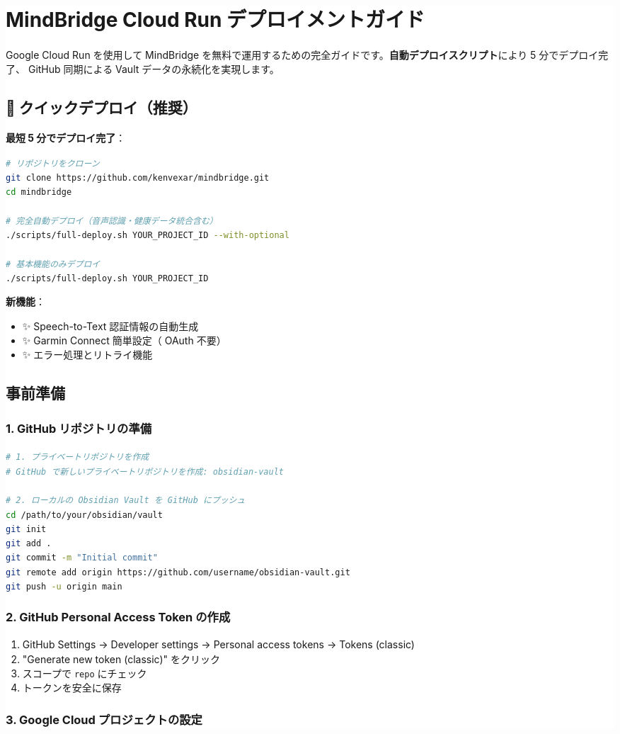 # MindBridge Cloud Run デプロイメントガイド

Google Cloud Run を使用して MindBridge を無料で運用するための完全ガイドです。**自動デプロイスクリプト**により 5 分でデプロイ完了、 GitHub 同期による Vault データの永続化を実現します。

## 🚀 クイックデプロイ（推奨）

**最短 5 分でデプロイ完了**：

```bash
# リポジトリをクローン
git clone https://github.com/kenvexar/mindbridge.git
cd mindbridge

# 完全自動デプロイ（音声認識・健康データ統合含む）
./scripts/full-deploy.sh YOUR_PROJECT_ID --with-optional

# 基本機能のみデプロイ
./scripts/full-deploy.sh YOUR_PROJECT_ID
```

**新機能**：
- ✨ Speech-to-Text 認証情報の自動生成
- ✨ Garmin Connect 簡単設定（ OAuth 不要）
- ✨ エラー処理とリトライ機能

## 事前準備

### 1. GitHub リポジトリの準備

```bash
# 1. プライベートリポジトリを作成
# GitHub で新しいプライベートリポジトリを作成: obsidian-vault

# 2. ローカルの Obsidian Vault を GitHub にプッシュ
cd /path/to/your/obsidian/vault
git init
git add .
git commit -m "Initial commit"
git remote add origin https://github.com/username/obsidian-vault.git
git push -u origin main
```

### 2. GitHub Personal Access Token の作成

1. GitHub Settings → Developer settings → Personal access tokens → Tokens (classic)
2. "Generate new token (classic)" をクリック
3. スコープで `repo` にチェック
4. トークンを安全に保存

### 3. Google Cloud プロジェクトの設定

